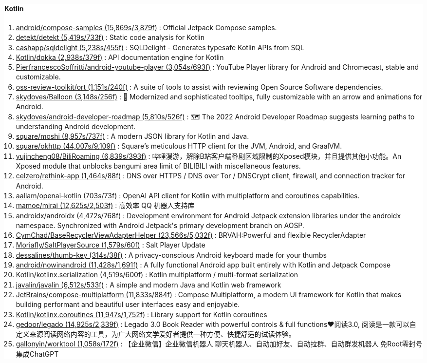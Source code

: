#### Kotlin
1. [android/compose-samples (15,869s/3,879f)](https://github.com/android/compose-samples) : Official Jetpack Compose samples.
2. [detekt/detekt (5,419s/733f)](https://github.com/detekt/detekt) : Static code analysis for Kotlin
3. [cashapp/sqldelight (5,238s/455f)](https://github.com/cashapp/sqldelight) : SQLDelight - Generates typesafe Kotlin APIs from SQL
4. [Kotlin/dokka (2,938s/379f)](https://github.com/Kotlin/dokka) : API documentation engine for Kotlin
5. [PierfrancescoSoffritti/android-youtube-player (3,054s/693f)](https://github.com/PierfrancescoSoffritti/android-youtube-player) : YouTube Player library for Android and Chromecast, stable and customizable.
6. [oss-review-toolkit/ort (1,151s/240f)](https://github.com/oss-review-toolkit/ort) : A suite of tools to assist with reviewing Open Source Software dependencies.
7. [skydoves/Balloon (3,148s/256f)](https://github.com/skydoves/Balloon) : 🎈 Modernized and sophisticated tooltips, fully customizable with an arrow and animations for Android.
8. [skydoves/android-developer-roadmap (5,810s/526f)](https://github.com/skydoves/android-developer-roadmap) : 🗺 The 2022 Android Developer Roadmap suggests learning paths to understanding Android development.
9. [square/moshi (8,957s/737f)](https://github.com/square/moshi) : A modern JSON library for Kotlin and Java.
10. [square/okhttp (44,007s/9,109f)](https://github.com/square/okhttp) : Square’s meticulous HTTP client for the JVM, Android, and GraalVM.
11. [yujincheng08/BiliRoaming (6,839s/393f)](https://github.com/yujincheng08/BiliRoaming) : 哔哩漫游，解除B站客户端番剧区域限制的Xposed模块，并且提供其他小功能。An Xposed module that unblocks bangumi area limit of BILIBILI with miscellaneous features.
12. [celzero/rethink-app (1,464s/88f)](https://github.com/celzero/rethink-app) : DNS over HTTPS / DNS over Tor / DNSCrypt client, firewall, and connection tracker for Android.
13. [aallam/openai-kotlin (703s/73f)](https://github.com/aallam/openai-kotlin) : OpenAI API client for Kotlin with multiplatform and coroutines capabilities.
14. [mamoe/mirai (12,625s/2,503f)](https://github.com/mamoe/mirai) : 高效率 QQ 机器人支持库
15. [androidx/androidx (4,472s/768f)](https://github.com/androidx/androidx) : Development environment for Android Jetpack extension libraries under the androidx namespace. Synchronized with Android Jetpack's primary development branch on AOSP.
16. [CymChad/BaseRecyclerViewAdapterHelper (23,566s/5,032f)](https://github.com/CymChad/BaseRecyclerViewAdapterHelper) : BRVAH:Powerful and flexible RecyclerAdapter
17. [Moriafly/SaltPlayerSource (1,579s/60f)](https://github.com/Moriafly/SaltPlayerSource) : Salt Player Update
18. [dessalines/thumb-key (314s/38f)](https://github.com/dessalines/thumb-key) : A privacy-conscious Android keyboard made for your thumbs
19. [android/nowinandroid (11,428s/1,691f)](https://github.com/android/nowinandroid) : A fully functional Android app built entirely with Kotlin and Jetpack Compose
20. [Kotlin/kotlinx.serialization (4,519s/600f)](https://github.com/Kotlin/kotlinx.serialization) : Kotlin multiplatform / multi-format serialization
21. [javalin/javalin (6,512s/533f)](https://github.com/javalin/javalin) : A simple and modern Java and Kotlin web framework
22. [JetBrains/compose-multiplatform (11,833s/884f)](https://github.com/JetBrains/compose-multiplatform) : Compose Multiplatform, a modern UI framework for Kotlin that makes building performant and beautiful user interfaces easy and enjoyable.
23. [Kotlin/kotlinx.coroutines (11,947s/1,752f)](https://github.com/Kotlin/kotlinx.coroutines) : Library support for Kotlin coroutines
24. [gedoor/legado (14,925s/2,339f)](https://github.com/gedoor/legado) : Legado 3.0 Book Reader with powerful controls & full functions❤️阅读3.0, 阅读是一款可以自定义来源阅读网络内容的工具，为广大网络文学爱好者提供一种方便、快捷舒适的试读体验。
25. [gallonyin/worktool (1,058s/172f)](https://github.com/gallonyin/worktool) : 【企业微信】企业微信机器人 聊天机器人、自动加好友、自动拉群、自动群发机器人 免Root零封号 集成ChatGPT

